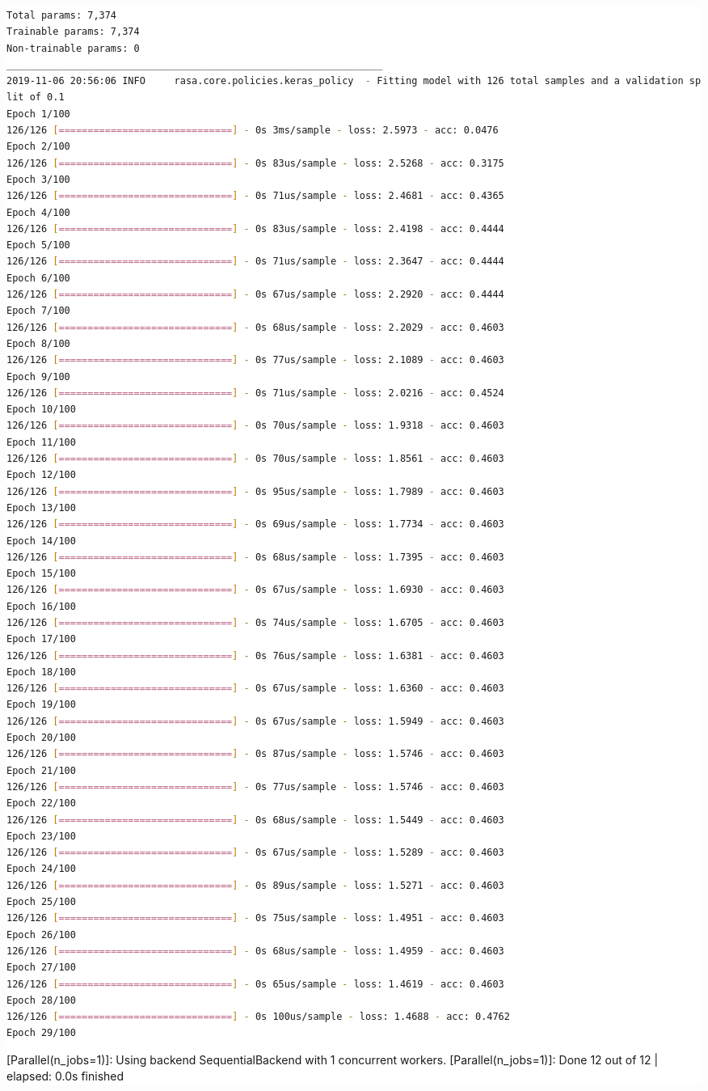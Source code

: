 ```bash
Total params: 7,374
Trainable params: 7,374
Non-trainable params: 0
_________________________________________________________________
2019-11-06 20:56:06 INFO     rasa.core.policies.keras_policy  - Fitting model with 126 total samples and a validation split of 0.1
Epoch 1/100
126/126 [==============================] - 0s 3ms/sample - loss: 2.5973 - acc: 0.0476
Epoch 2/100
126/126 [==============================] - 0s 83us/sample - loss: 2.5268 - acc: 0.3175
Epoch 3/100
126/126 [==============================] - 0s 71us/sample - loss: 2.4681 - acc: 0.4365
Epoch 4/100
126/126 [==============================] - 0s 83us/sample - loss: 2.4198 - acc: 0.4444
Epoch 5/100
126/126 [==============================] - 0s 71us/sample - loss: 2.3647 - acc: 0.4444
Epoch 6/100
126/126 [==============================] - 0s 67us/sample - loss: 2.2920 - acc: 0.4444
Epoch 7/100
126/126 [==============================] - 0s 68us/sample - loss: 2.2029 - acc: 0.4603
Epoch 8/100
126/126 [==============================] - 0s 77us/sample - loss: 2.1089 - acc: 0.4603
Epoch 9/100
126/126 [==============================] - 0s 71us/sample - loss: 2.0216 - acc: 0.4524
Epoch 10/100
126/126 [==============================] - 0s 70us/sample - loss: 1.9318 - acc: 0.4603
Epoch 11/100
126/126 [==============================] - 0s 70us/sample - loss: 1.8561 - acc: 0.4603
Epoch 12/100
126/126 [==============================] - 0s 95us/sample - loss: 1.7989 - acc: 0.4603
Epoch 13/100
126/126 [==============================] - 0s 69us/sample - loss: 1.7734 - acc: 0.4603
Epoch 14/100
126/126 [==============================] - 0s 68us/sample - loss: 1.7395 - acc: 0.4603
Epoch 15/100
126/126 [==============================] - 0s 67us/sample - loss: 1.6930 - acc: 0.4603
Epoch 16/100
126/126 [==============================] - 0s 74us/sample - loss: 1.6705 - acc: 0.4603
Epoch 17/100
126/126 [==============================] - 0s 76us/sample - loss: 1.6381 - acc: 0.4603
Epoch 18/100
126/126 [==============================] - 0s 67us/sample - loss: 1.6360 - acc: 0.4603
Epoch 19/100
126/126 [==============================] - 0s 67us/sample - loss: 1.5949 - acc: 0.4603
Epoch 20/100
126/126 [==============================] - 0s 87us/sample - loss: 1.5746 - acc: 0.4603
Epoch 21/100
126/126 [==============================] - 0s 77us/sample - loss: 1.5746 - acc: 0.4603
Epoch 22/100
126/126 [==============================] - 0s 68us/sample - loss: 1.5449 - acc: 0.4603
Epoch 23/100
126/126 [==============================] - 0s 67us/sample - loss: 1.5289 - acc: 0.4603
Epoch 24/100
126/126 [==============================] - 0s 89us/sample - loss: 1.5271 - acc: 0.4603
Epoch 25/100
126/126 [==============================] - 0s 75us/sample - loss: 1.4951 - acc: 0.4603
Epoch 26/100
126/126 [==============================] - 0s 68us/sample - loss: 1.4959 - acc: 0.4603
Epoch 27/100
126/126 [==============================] - 0s 65us/sample - loss: 1.4619 - acc: 0.4603
Epoch 28/100
126/126 [==============================] - 0s 100us/sample - loss: 1.4688 - acc: 0.4762
Epoch 29/100
```

[Parallel(n_jobs=1)]: Using backend SequentialBackend with 1 concurrent workers.
[Parallel(n_jobs=1)]: Done  12 out of  12 | elapsed:    0.0s finished